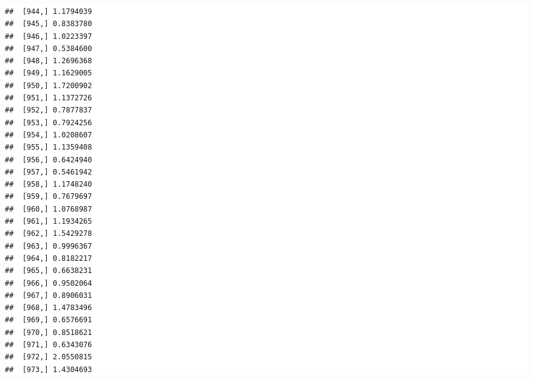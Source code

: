     ##  [944,] 1.1794039
    ##  [945,] 0.8383780
    ##  [946,] 1.0223397
    ##  [947,] 0.5384600
    ##  [948,] 1.2696368
    ##  [949,] 1.1629005
    ##  [950,] 1.7200902
    ##  [951,] 1.1372726
    ##  [952,] 0.7877837
    ##  [953,] 0.7924256
    ##  [954,] 1.0208607
    ##  [955,] 1.1359408
    ##  [956,] 0.6424940
    ##  [957,] 0.5461942
    ##  [958,] 1.1748240
    ##  [959,] 0.7679697
    ##  [960,] 1.0768987
    ##  [961,] 1.1934265
    ##  [962,] 1.5429278
    ##  [963,] 0.9996367
    ##  [964,] 0.8182217
    ##  [965,] 0.6638231
    ##  [966,] 0.9502064
    ##  [967,] 0.8906031
    ##  [968,] 1.4783496
    ##  [969,] 0.6576691
    ##  [970,] 0.8518621
    ##  [971,] 0.6343076
    ##  [972,] 2.0550815
    ##  [973,] 1.4304693